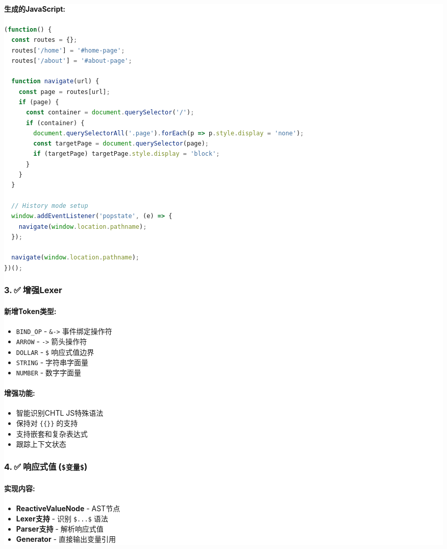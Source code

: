 #### 生成的JavaScript:
```javascript
(function() {
  const routes = {};
  routes['/home'] = '#home-page';
  routes['/about'] = '#about-page';
  
  function navigate(url) {
    const page = routes[url];
    if (page) {
      const container = document.querySelector('/');
      if (container) {
        document.querySelectorAll('.page').forEach(p => p.style.display = 'none');
        const targetPage = document.querySelector(page);
        if (targetPage) targetPage.style.display = 'block';
      }
    }
  }
  
  // History mode setup
  window.addEventListener('popstate', (e) => {
    navigate(window.location.pathname);
  });
  
  navigate(window.location.pathname);
})();
```

### 3. ✅ 增强Lexer

#### 新增Token类型:
- `BIND_OP` - `&->` 事件绑定操作符
- `ARROW` - `->` 箭头操作符
- `DOLLAR` - `$` 响应式值边界
- `STRING` - 字符串字面量
- `NUMBER` - 数字字面量

#### 增强功能:
- 智能识别CHTL JS特殊语法
- 保持对 `{{}}` 的支持
- 支持嵌套和复杂表达式
- 跟踪上下文状态

### 4. ✅ 响应式值 (`$变量$`)

#### 实现内容:
- **ReactiveValueNode** - AST节点
- **Lexer支持** - 识别 `$...$` 语法
- **Parser支持** - 解析响应式值
- **Generator** - 直接输出变量引用
